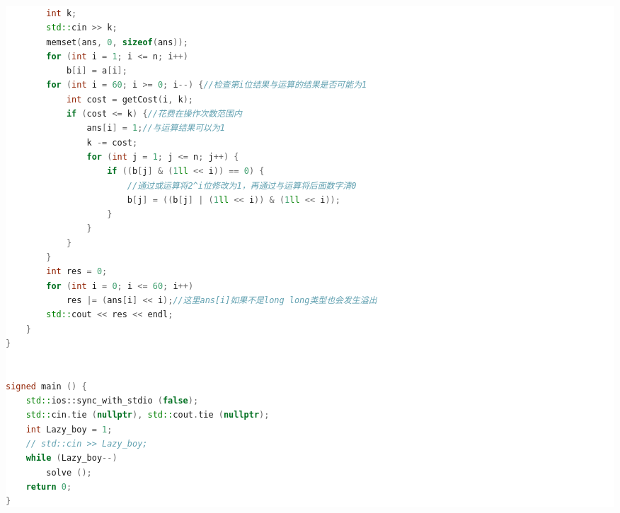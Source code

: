 ```cpp
        int k;
        std::cin >> k;
        memset(ans, 0, sizeof(ans));
        for (int i = 1; i <= n; i++) 
            b[i] = a[i];
        for (int i = 60; i >= 0; i--) {//检查第i位结果与运算的结果是否可能为1
            int cost = getCost(i, k);
            if (cost <= k) {//花费在操作次数范围内
                ans[i] = 1;//与运算结果可以为1
                k -= cost;
                for (int j = 1; j <= n; j++) {
                    if ((b[j] & (1ll << i)) == 0) {
                        //通过或运算将2^i位修改为1，再通过与运算将后面数字清0
                        b[j] = ((b[j] | (1ll << i)) & (1ll << i));
                    }
                }
            }
        }
        int res = 0;
        for (int i = 0; i <= 60; i++)
            res |= (ans[i] << i);//这里ans[i]如果不是long long类型也会发生溢出
        std::cout << res << endl;
    }
}


signed main () {
    std::ios::sync_with_stdio (false);
    std::cin.tie (nullptr), std::cout.tie (nullptr);
    int Lazy_boy = 1;
    // std::cin >> Lazy_boy;
    while (Lazy_boy--)
        solve ();
    return 0;
}
```
